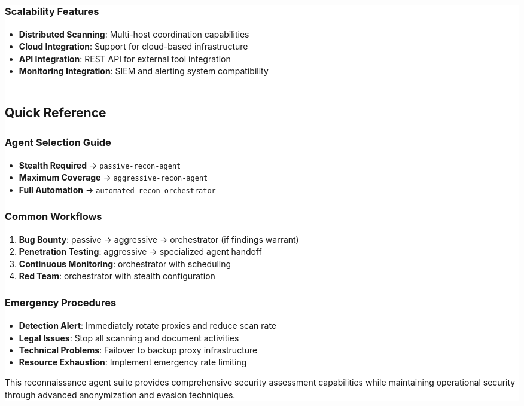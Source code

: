 ### Scalability Features
- **Distributed Scanning**: Multi-host coordination capabilities
- **Cloud Integration**: Support for cloud-based infrastructure
- **API Integration**: REST API for external tool integration
- **Monitoring Integration**: SIEM and alerting system compatibility

---

## Quick Reference

### Agent Selection Guide
- **Stealth Required** → `passive-recon-agent`
- **Maximum Coverage** → `aggressive-recon-agent`  
- **Full Automation** → `automated-recon-orchestrator`

### Common Workflows
1. **Bug Bounty**: passive → aggressive → orchestrator (if findings warrant)
2. **Penetration Testing**: aggressive → specialized agent handoff
3. **Continuous Monitoring**: orchestrator with scheduling
4. **Red Team**: orchestrator with stealth configuration

### Emergency Procedures
- **Detection Alert**: Immediately rotate proxies and reduce scan rate
- **Legal Issues**: Stop all scanning and document activities
- **Technical Problems**: Failover to backup proxy infrastructure
- **Resource Exhaustion**: Implement emergency rate limiting

This reconnaissance agent suite provides comprehensive security assessment capabilities while maintaining operational security through advanced anonymization and evasion techniques.